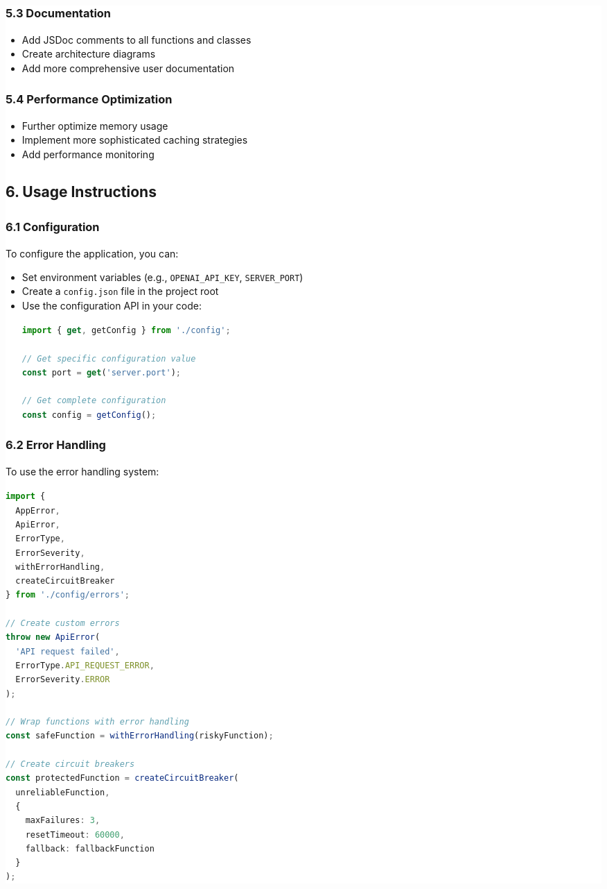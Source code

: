 ### 5.3 Documentation
- Add JSDoc comments to all functions and classes
- Create architecture diagrams
- Add more comprehensive user documentation

### 5.4 Performance Optimization
- Further optimize memory usage
- Implement more sophisticated caching strategies
- Add performance monitoring

## 6. Usage Instructions

### 6.1 Configuration
To configure the application, you can:
- Set environment variables (e.g., `OPENAI_API_KEY`, `SERVER_PORT`)
- Create a `config.json` file in the project root
- Use the configuration API in your code:
  ```typescript
  import { get, getConfig } from './config';
  
  // Get specific configuration value
  const port = get('server.port');
  
  // Get complete configuration
  const config = getConfig();
  ```

### 6.2 Error Handling
To use the error handling system:
```typescript
import { 
  AppError, 
  ApiError, 
  ErrorType, 
  ErrorSeverity, 
  withErrorHandling,
  createCircuitBreaker
} from './config/errors';

// Create custom errors
throw new ApiError(
  'API request failed',
  ErrorType.API_REQUEST_ERROR,
  ErrorSeverity.ERROR
);

// Wrap functions with error handling
const safeFunction = withErrorHandling(riskyFunction);

// Create circuit breakers
const protectedFunction = createCircuitBreaker(
  unreliableFunction,
  {
    maxFailures: 3,
    resetTimeout: 60000,
    fallback: fallbackFunction
  }
);
```
